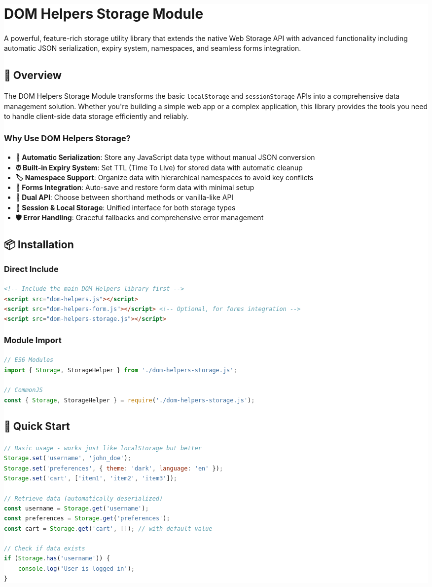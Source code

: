 # DOM Helpers Storage Module

A powerful, feature-rich storage utility library that extends the native Web Storage API with advanced functionality including automatic JSON serialization, expiry system, namespaces, and seamless forms integration.

## 🚀 Overview

The DOM Helpers Storage Module transforms the basic `localStorage` and `sessionStorage` APIs into a comprehensive data management solution. Whether you're building a simple web app or a complex application, this library provides the tools you need to handle client-side data storage efficiently and reliably.

### Why Use DOM Helpers Storage?

- **🔄 Automatic Serialization**: Store any JavaScript data type without manual JSON conversion
- **⏰ Built-in Expiry System**: Set TTL (Time To Live) for stored data with automatic cleanup
- **🏷️ Namespace Support**: Organize data with hierarchical namespaces to avoid key conflicts
- **📝 Forms Integration**: Auto-save and restore form data with minimal setup
- **🔀 Dual API**: Choose between shorthand methods or vanilla-like API
- **💾 Session & Local Storage**: Unified interface for both storage types
- **🛡️ Error Handling**: Graceful fallbacks and comprehensive error management

## 📦 Installation

### Direct Include
```html
<!-- Include the main DOM Helpers library first -->
<script src="dom-helpers.js"></script>
<script src="dom-helpers-form.js"></script> <!-- Optional, for forms integration -->
<script src="dom-helpers-storage.js"></script>
```

### Module Import
```javascript
// ES6 Modules
import { Storage, StorageHelper } from './dom-helpers-storage.js';

// CommonJS
const { Storage, StorageHelper } = require('./dom-helpers-storage.js');
```

## 🎯 Quick Start

```javascript
// Basic usage - works just like localStorage but better
Storage.set('username', 'john_doe');
Storage.set('preferences', { theme: 'dark', language: 'en' });
Storage.set('cart', ['item1', 'item2', 'item3']);

// Retrieve data (automatically deserialized)
const username = Storage.get('username');
const preferences = Storage.get('preferences');
const cart = Storage.get('cart', []); // with default value

// Check if data exists
if (Storage.has('username')) {
    console.log('User is logged in');
}
```
